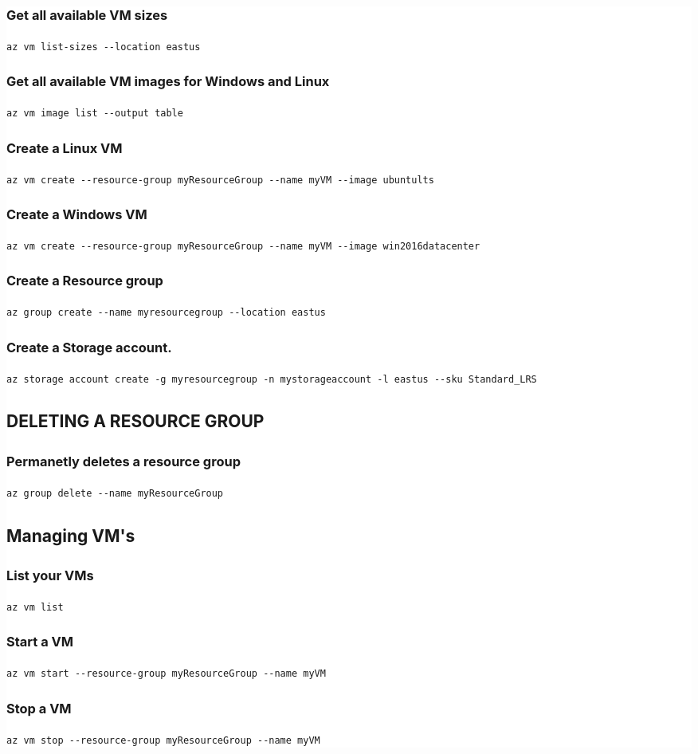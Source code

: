 ### Get all available VM sizes
```
az vm list-sizes --location eastus
```

### Get all available VM images for Windows and Linux
```
az vm image list --output table
```

### Create a Linux VM
```
az vm create --resource-group myResourceGroup --name myVM --image ubuntults
```

### Create a Windows VM
```
az vm create --resource-group myResourceGroup --name myVM --image win2016datacenter
```

### Create a Resource group
```
az group create --name myresourcegroup --location eastus
```

### Create a Storage account.
```
az storage account create -g myresourcegroup -n mystorageaccount -l eastus --sku Standard_LRS
```

## DELETING A RESOURCE GROUP

### Permanetly deletes a resource group
```
az group delete --name myResourceGroup
```

## Managing VM's

### List your VMs
```
az vm list
```

### Start a VM
```
az vm start --resource-group myResourceGroup --name myVM
```

### Stop a VM
```
az vm stop --resource-group myResourceGroup --name myVM
```
